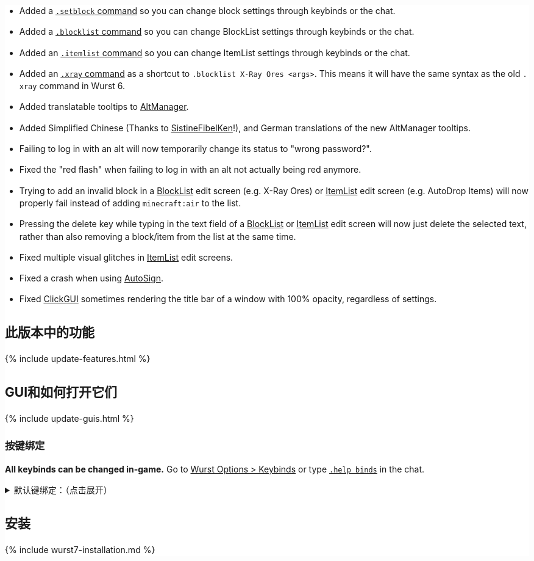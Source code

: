 - Added a [`.setblock` command](https://wurst.wiki/cmd/setblock) so you can change block settings through keybinds or the chat.

- Added a [`.blocklist` command](https://wurst.wiki/cmd/blocklist) so you can change BlockList settings through keybinds or the chat.

- Added an [`.itemlist` command](https://wurst.wiki/cmd/itemlist) so you can change ItemList settings through keybinds or the chat.

- Added an [`.xray` command](https://wurst.wiki/cmd/xray) as a shortcut to `.blocklist X-Ray Ores <args>`. This means it will have the same syntax as the old `.xray` command in Wurst 6.

- Added translatable tooltips to [AltManager](https://wurst.wiki/altmanager).

- Added Simplified Chinese (Thanks to <a href="https://github.com/SistineFibelKen">SistineFibelKen</a>!), and German translations of the new AltManager tooltips.

- Failing to log in with an alt will now temporarily change its status to "wrong password?".

- Fixed the "red flash" when failing to log in with an alt not actually being red anymore.

- Trying to add an invalid block in a [BlockList](https://wurst.wiki/blocklistsetting) edit screen (e.g. X-Ray Ores) or [ItemList](https://wurst.wiki/itemlistsetting) edit screen (e.g. AutoDrop Items) will now properly fail instead of adding `minecraft:air` to the list.

- Pressing the delete key while typing in the text field of a [BlockList](https://wurst.wiki/blocklistsetting) or [ItemList](https://wurst.wiki/itemlistsetting) edit screen will now just delete the selected text, rather than also removing a block/item from the list at the same time.

- Fixed multiple visual glitches in [ItemList](https://wurst.wiki/itemlistsetting) edit screens.

- Fixed a crash when using [AutoSign](https://wurst.wiki/autosign).

- Fixed [ClickGUI](https://wurst.wiki/clickgui) sometimes rendering the title bar of a window with 100% opacity, regardless of settings.

## 此版本中的功能

{% include update-features.html %}

## GUI和如何打开它们

{% include update-guis.html %}

### 按键绑定

**All keybinds can be changed in-game.** Go to [Wurst Options > Keybinds](https://wurst.wiki/keybind_manager) or type [`.help binds`](https://wurst.wiki/cmd/binds) in the chat.

<details><summary>默认键绑定：（点击展开）</summary></details>

## 安装

{% include wurst7-installation.md %}
